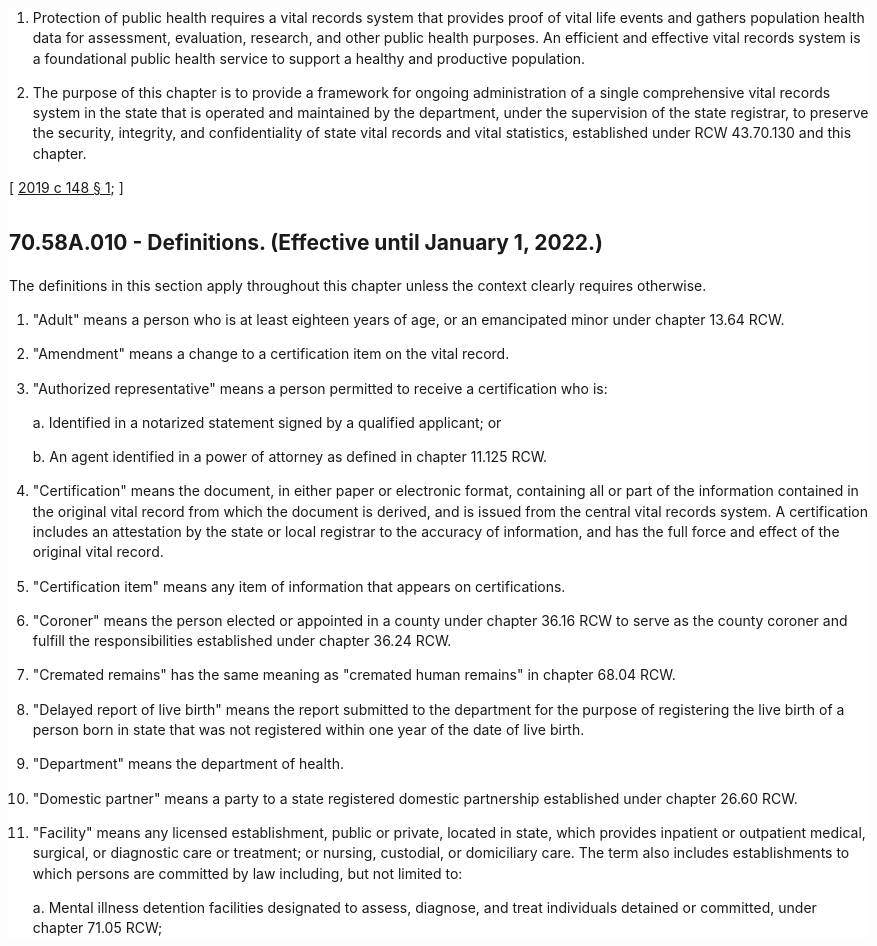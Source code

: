 1. Protection of public health requires a vital records system that provides proof of vital life events and gathers population health data for assessment, evaluation, research, and other public health purposes. An efficient and effective vital records system is a foundational public health service to support a healthy and productive population.

2. The purpose of this chapter is to provide a framework for ongoing administration of a single comprehensive vital records system in the state that is operated and maintained by the department, under the supervision of the state registrar, to preserve the security, integrity, and confidentiality of state vital records and vital statistics, established under RCW 43.70.130 and this chapter.

\[ [2019 c 148 § 1](http://lawfilesext.leg.wa.gov/biennium/2019-20/Pdf/Bills/Session%20Laws/Senate/5332-S.SL.pdf?cite=2019%20c%20148%20§%201); \]

## 70.58A.010 - Definitions. (Effective until January 1, 2022.)
The definitions in this section apply throughout this chapter unless the context clearly requires otherwise.

1. "Adult" means a person who is at least eighteen years of age, or an emancipated minor under chapter 13.64 RCW.

2. "Amendment" means a change to a certification item on the vital record.

3. "Authorized representative" means a person permitted to receive a certification who is:

    a.  Identified in a notarized statement signed by a qualified applicant; or

    b.  An agent identified in a power of attorney as defined in chapter 11.125 RCW.

4. "Certification" means the document, in either paper or electronic format, containing all or part of the information contained in the original vital record from which the document is derived, and is issued from the central vital records system. A certification includes an attestation by the state or local registrar to the accuracy of information, and has the full force and effect of the original vital record.

5. "Certification item" means any item of information that appears on certifications.

6. "Coroner" means the person elected or appointed in a county under chapter 36.16 RCW to serve as the county coroner and fulfill the responsibilities established under chapter 36.24 RCW.

7. "Cremated remains" has the same meaning as "cremated human remains" in chapter 68.04 RCW.

8. "Delayed report of live birth" means the report submitted to the department for the purpose of registering the live birth of a person born in state that was not registered within one year of the date of live birth.

9. "Department" means the department of health.

10. "Domestic partner" means a party to a state registered domestic partnership established under chapter 26.60 RCW.

11. "Facility" means any licensed establishment, public or private, located in state, which provides inpatient or outpatient medical, surgical, or diagnostic care or treatment; or nursing, custodial, or domiciliary care. The term also includes establishments to which persons are committed by law including, but not limited to:

    a.  Mental illness detention facilities designated to assess, diagnose, and treat individuals detained or committed, under chapter 71.05 RCW;
